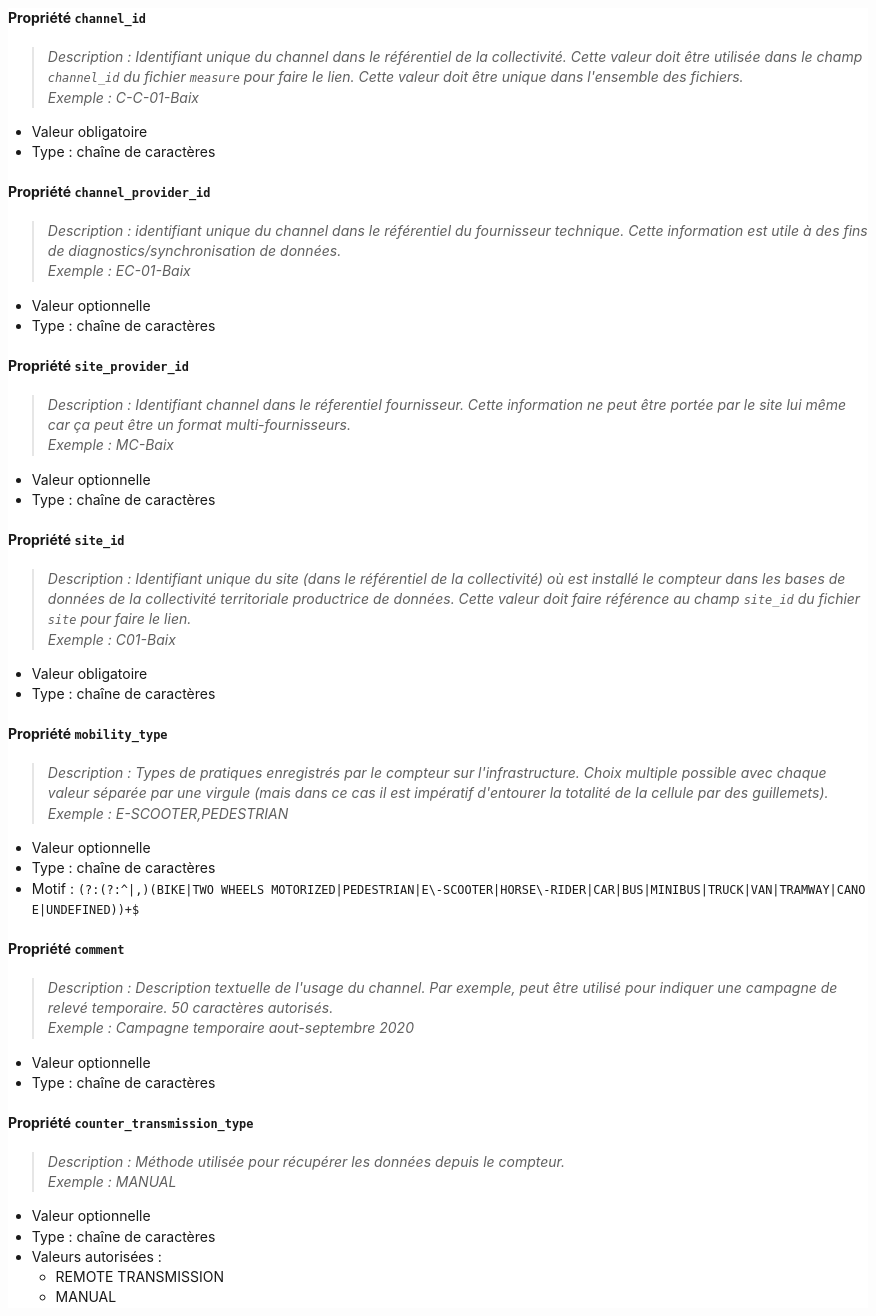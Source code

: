 #### Propriété `channel_id`

> *Description : Identifiant unique du channel dans le référentiel de la collectivité. Cette valeur doit être utilisée dans le champ `channel_id` du fichier `measure` pour faire le lien. Cette valeur doit être unique dans l'ensemble des fichiers.*<br/>*Exemple : C-C-01-Baix*
- Valeur obligatoire
- Type : chaîne de caractères

#### Propriété `channel_provider_id`

> *Description : identifiant unique du channel dans le référentiel du fournisseur technique. Cette information est utile à des fins de diagnostics/synchronisation de données.*<br/>*Exemple : EC-01-Baix*
- Valeur optionnelle
- Type : chaîne de caractères

#### Propriété `site_provider_id`

> *Description : Identifiant channel dans le réferentiel fournisseur. Cette information ne peut être portée par le site lui même car ça peut être un format multi-fournisseurs.*<br/>*Exemple : MC-Baix*
- Valeur optionnelle
- Type : chaîne de caractères

#### Propriété `site_id`

> *Description : Identifiant unique du site (dans le référentiel de la collectivité) où est installé le compteur dans les bases de données de la collectivité territoriale productrice de données. Cette valeur doit faire référence au champ `site_id` du fichier `site` pour faire le lien.*<br/>*Exemple : C01-Baix*
- Valeur obligatoire
- Type : chaîne de caractères

#### Propriété `mobility_type`

> *Description : Types de pratiques enregistrés par le compteur sur l'infrastructure. Choix multiple possible avec chaque valeur séparée par une virgule (mais dans ce cas il est impératif d'entourer la totalité de la cellule par des guillemets).*<br/>*Exemple : E-SCOOTER,PEDESTRIAN*
- Valeur optionnelle
- Type : chaîne de caractères
- Motif : `(?:(?:^|,)(BIKE|TWO WHEELS MOTORIZED|PEDESTRIAN|E\-SCOOTER|HORSE\-RIDER|CAR|BUS|MINIBUS|TRUCK|VAN|TRAMWAY|CANOE|UNDEFINED))+$`

#### Propriété `comment`

> *Description : Description textuelle de l'usage du channel. Par exemple, peut être utilisé pour indiquer une campagne de relevé temporaire. 50 caractères autorisés.*<br/>*Exemple : Campagne temporaire aout-septembre 2020*
- Valeur optionnelle
- Type : chaîne de caractères

#### Propriété `counter_transmission_type`

> *Description : Méthode utilisée pour récupérer les données depuis le compteur.*<br/>*Exemple : MANUAL*
- Valeur optionnelle
- Type : chaîne de caractères
- Valeurs autorisées : 
    - REMOTE TRANSMISSION
    - MANUAL

